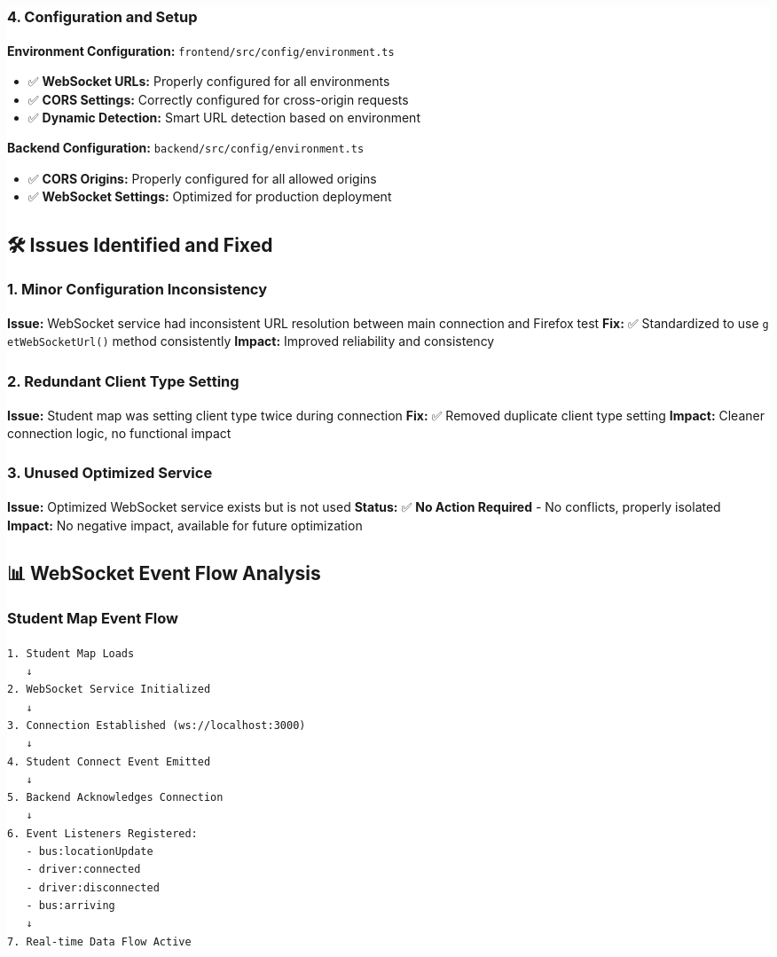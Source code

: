 ### 4. Configuration and Setup

**Environment Configuration:** `frontend/src/config/environment.ts`
- ✅ **WebSocket URLs:** Properly configured for all environments
- ✅ **CORS Settings:** Correctly configured for cross-origin requests
- ✅ **Dynamic Detection:** Smart URL detection based on environment

**Backend Configuration:** `backend/src/config/environment.ts`
- ✅ **CORS Origins:** Properly configured for all allowed origins
- ✅ **WebSocket Settings:** Optimized for production deployment

## 🛠️ Issues Identified and Fixed

### 1. Minor Configuration Inconsistency
**Issue:** WebSocket service had inconsistent URL resolution between main connection and Firefox test
**Fix:** ✅ Standardized to use `getWebSocketUrl()` method consistently
**Impact:** Improved reliability and consistency

### 2. Redundant Client Type Setting
**Issue:** Student map was setting client type twice during connection
**Fix:** ✅ Removed duplicate client type setting
**Impact:** Cleaner connection logic, no functional impact

### 3. Unused Optimized Service
**Issue:** Optimized WebSocket service exists but is not used
**Status:** ✅ **No Action Required** - No conflicts, properly isolated
**Impact:** No negative impact, available for future optimization

## 📊 WebSocket Event Flow Analysis

### Student Map Event Flow
```
1. Student Map Loads
   ↓
2. WebSocket Service Initialized
   ↓
3. Connection Established (ws://localhost:3000)
   ↓
4. Student Connect Event Emitted
   ↓
5. Backend Acknowledges Connection
   ↓
6. Event Listeners Registered:
   - bus:locationUpdate
   - driver:connected
   - driver:disconnected
   - bus:arriving
   ↓
7. Real-time Data Flow Active
```
